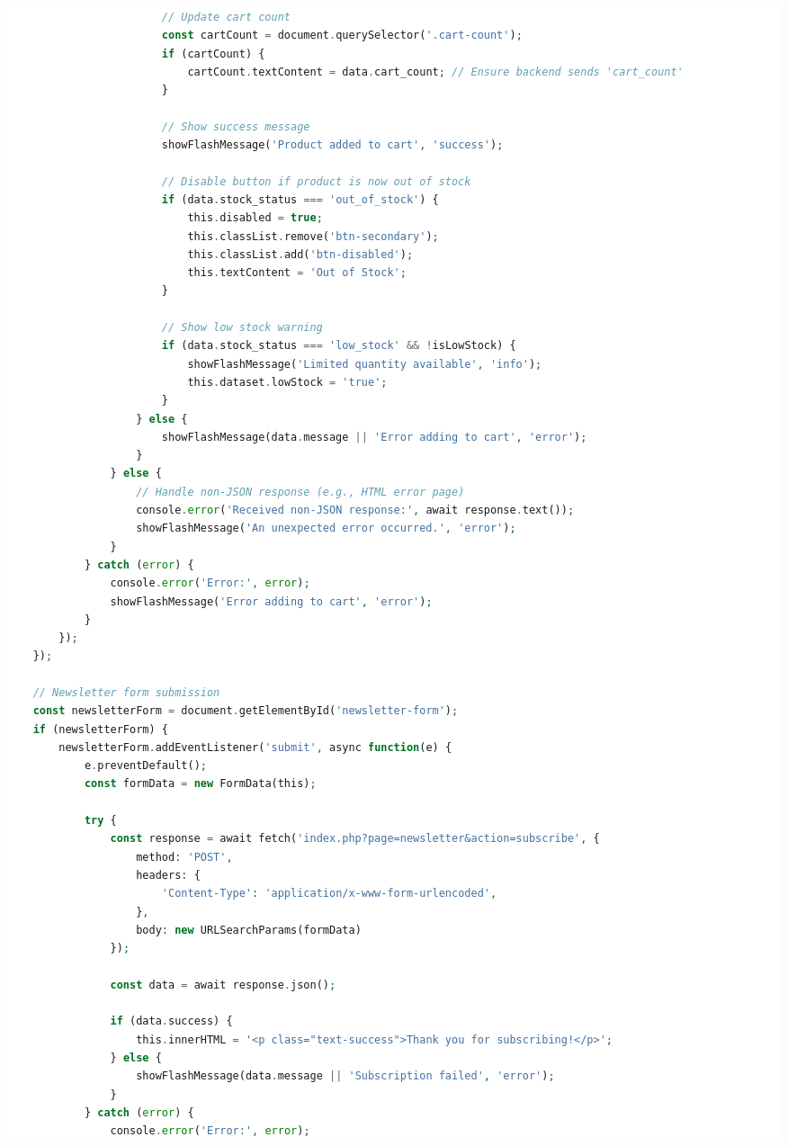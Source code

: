 ```php
                        // Update cart count
                        const cartCount = document.querySelector('.cart-count');
                        if (cartCount) {
                            cartCount.textContent = data.cart_count; // Ensure backend sends 'cart_count'
                        }
                        
                        // Show success message
                        showFlashMessage('Product added to cart', 'success');
                        
                        // Disable button if product is now out of stock
                        if (data.stock_status === 'out_of_stock') {
                            this.disabled = true;
                            this.classList.remove('btn-secondary');
                            this.classList.add('btn-disabled');
                            this.textContent = 'Out of Stock';
                        }
                        
                        // Show low stock warning
                        if (data.stock_status === 'low_stock' && !isLowStock) {
                            showFlashMessage('Limited quantity available', 'info');
                            this.dataset.lowStock = 'true';
                        }
                    } else {
                        showFlashMessage(data.message || 'Error adding to cart', 'error');
                    }
                } else {
                    // Handle non-JSON response (e.g., HTML error page)
                    console.error('Received non-JSON response:', await response.text());
                    showFlashMessage('An unexpected error occurred.', 'error');
                }
            } catch (error) {
                console.error('Error:', error);
                showFlashMessage('Error adding to cart', 'error');
            }
        });
    });

    // Newsletter form submission
    const newsletterForm = document.getElementById('newsletter-form');
    if (newsletterForm) {
        newsletterForm.addEventListener('submit', async function(e) {
            e.preventDefault();
            const formData = new FormData(this);
            
            try {
                const response = await fetch('index.php?page=newsletter&action=subscribe', {
                    method: 'POST',
                    headers: {
                        'Content-Type': 'application/x-www-form-urlencoded',
                    },
                    body: new URLSearchParams(formData)
                });

                const data = await response.json();
                
                if (data.success) {
                    this.innerHTML = '<p class="text-success">Thank you for subscribing!</p>';
                } else {
                    showFlashMessage(data.message || 'Subscription failed', 'error');
                }
            } catch (error) {
                console.error('Error:', error);
```